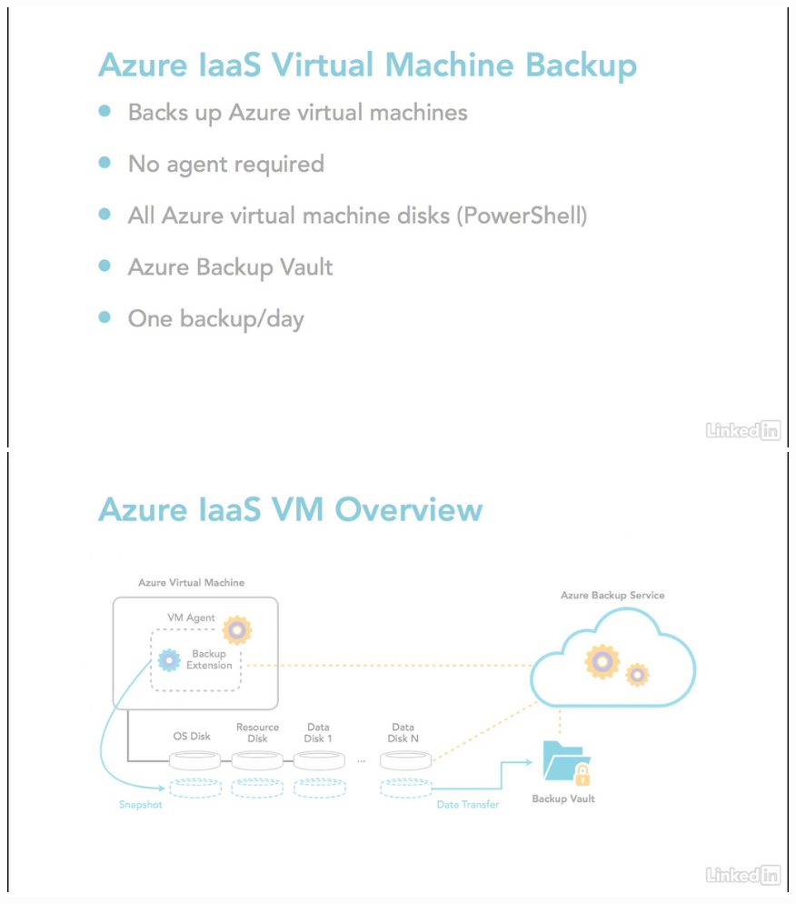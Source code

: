 <img src="./resources/vlcsnap-2018-02-10-17h19m05s765.jpg" /></br>
<img src="./resources/vlcsnap-2018-02-10-17h19m09s530.jpg" /></br>